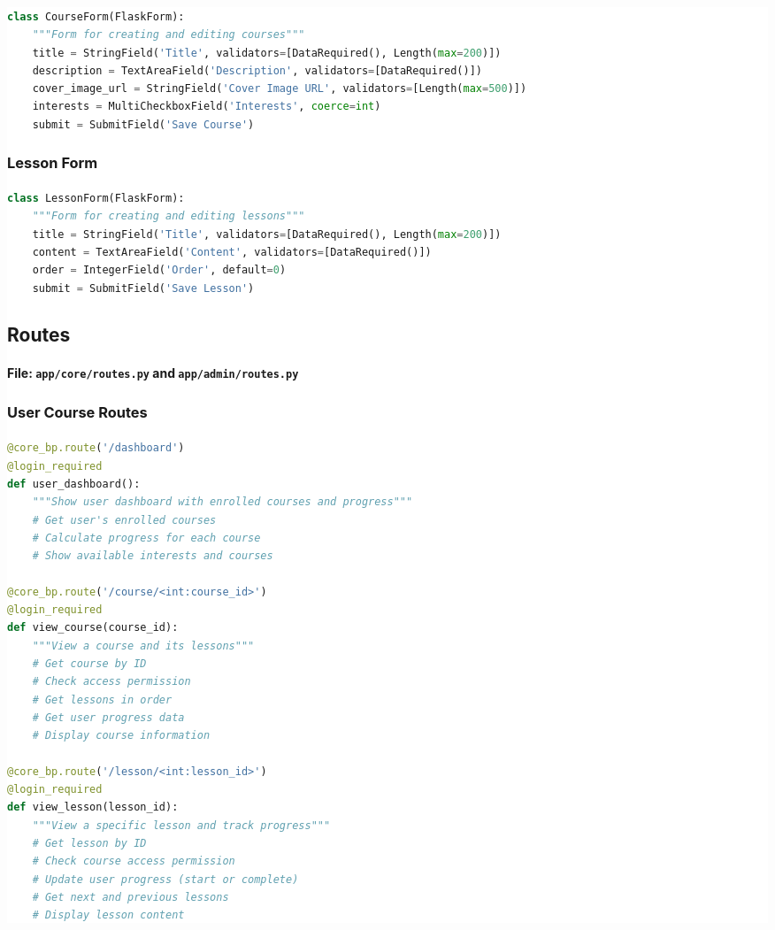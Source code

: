 ```python
class CourseForm(FlaskForm):
    """Form for creating and editing courses"""
    title = StringField('Title', validators=[DataRequired(), Length(max=200)])
    description = TextAreaField('Description', validators=[DataRequired()])
    cover_image_url = StringField('Cover Image URL', validators=[Length(max=500)])
    interests = MultiCheckboxField('Interests', coerce=int)
    submit = SubmitField('Save Course')
```

### Lesson Form

```python
class LessonForm(FlaskForm):
    """Form for creating and editing lessons"""
    title = StringField('Title', validators=[DataRequired(), Length(max=200)])
    content = TextAreaField('Content', validators=[DataRequired()])
    order = IntegerField('Order', default=0)
    submit = SubmitField('Save Lesson')
```

## Routes

**File: `app/core/routes.py` and `app/admin/routes.py`**

### User Course Routes

```python
@core_bp.route('/dashboard')
@login_required
def user_dashboard():
    """Show user dashboard with enrolled courses and progress"""
    # Get user's enrolled courses
    # Calculate progress for each course
    # Show available interests and courses
    
@core_bp.route('/course/<int:course_id>')
@login_required
def view_course(course_id):
    """View a course and its lessons"""
    # Get course by ID
    # Check access permission
    # Get lessons in order
    # Get user progress data
    # Display course information
    
@core_bp.route('/lesson/<int:lesson_id>')
@login_required
def view_lesson(lesson_id):
    """View a specific lesson and track progress"""
    # Get lesson by ID
    # Check course access permission
    # Update user progress (start or complete)
    # Get next and previous lessons
    # Display lesson content
```
